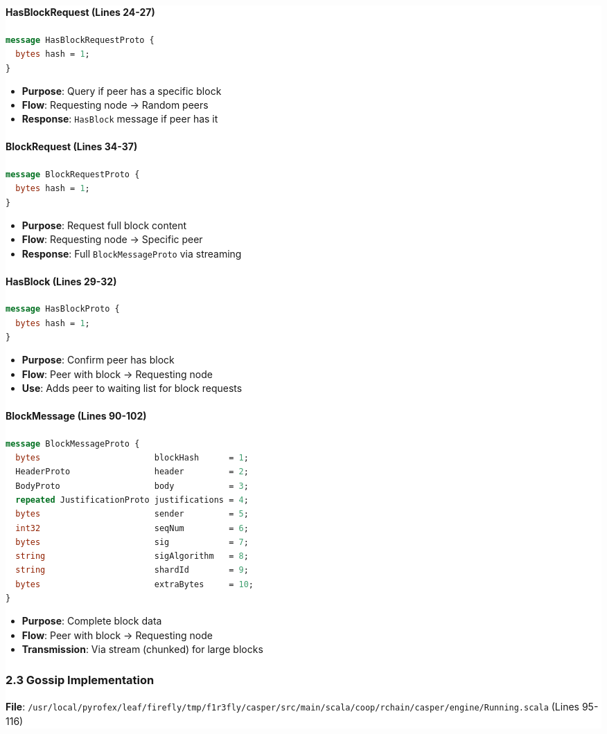 #### HasBlockRequest (Lines 24-27)
```protobuf
message HasBlockRequestProto {
  bytes hash = 1;
}
```
- **Purpose**: Query if peer has a specific block
- **Flow**: Requesting node → Random peers
- **Response**: `HasBlock` message if peer has it

#### BlockRequest (Lines 34-37)
```protobuf
message BlockRequestProto {
  bytes hash = 1;
}
```
- **Purpose**: Request full block content
- **Flow**: Requesting node → Specific peer
- **Response**: Full `BlockMessageProto` via streaming

#### HasBlock (Lines 29-32)
```protobuf
message HasBlockProto {
  bytes hash = 1;
}
```
- **Purpose**: Confirm peer has block
- **Flow**: Peer with block → Requesting node
- **Use**: Adds peer to waiting list for block requests

#### BlockMessage (Lines 90-102)
```protobuf
message BlockMessageProto {
  bytes                       blockHash      = 1;
  HeaderProto                 header         = 2;
  BodyProto                   body           = 3;
  repeated JustificationProto justifications = 4;
  bytes                       sender         = 5;
  int32                       seqNum         = 6;
  bytes                       sig            = 7;
  string                      sigAlgorithm   = 8;
  string                      shardId        = 9;
  bytes                       extraBytes     = 10;
}
```
- **Purpose**: Complete block data
- **Flow**: Peer with block → Requesting node
- **Transmission**: Via stream (chunked) for large blocks

### 2.3 Gossip Implementation

**File**: `/usr/local/pyrofex/leaf/firefly/tmp/f1r3fly/casper/src/main/scala/coop/rchain/casper/engine/Running.scala` (Lines 95-116)
